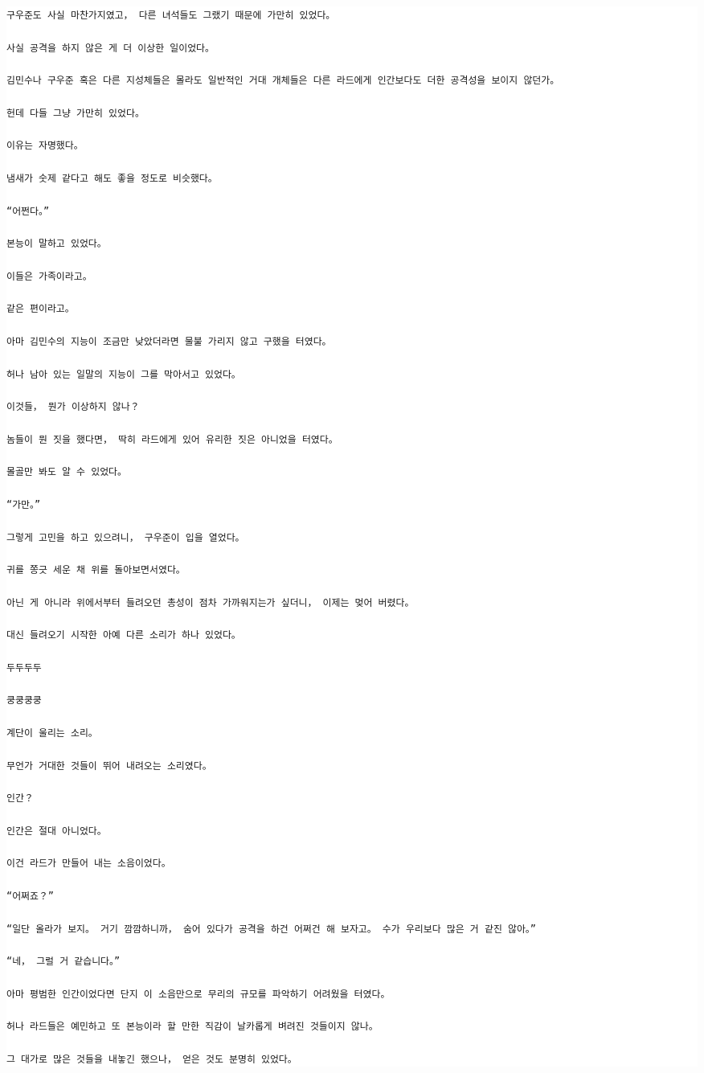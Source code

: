 	구우준도 사실 마찬가지였고， 다른 녀석들도 그랬기 때문에 가만히 있었다。

	사실 공격을 하지 않은 게 더 이상한 일이었다。

	김민수나 구우준 혹은 다른 지성체들은 몰라도 일반적인 거대 개체들은 다른 라드에게 인간보다도 더한 공격성을 보이지 않던가。

	헌데 다들 그냥 가만히 있었다。

	이유는 자명했다。

	냄새가 숫제 같다고 해도 좋을 정도로 비슷했다。

	“어쩐다。”

	본능이 말하고 있었다。

	이들은 가족이라고。

	같은 편이라고。

	아마 김민수의 지능이 조금만 낮았더라면 물불 가리지 않고 구했을 터였다。

	허나 남아 있는 일말의 지능이 그를 막아서고 있었다。

	이것들， 뭔가 이상하지 않나？

	놈들이 뭔 짓을 했다면， 딱히 라드에게 있어 유리한 짓은 아니었을 터였다。

	몰골만 봐도 알 수 있었다。

	“가만。”

	그렇게 고민을 하고 있으려니， 구우준이 입을 열었다。

	귀를 쫑긋 세운 채 위를 돌아보면서였다。

	아닌 게 아니라 위에서부터 들려오던 총성이 점차 가까워지는가 싶더니， 이제는 멎어 버렸다。

	대신 들려오기 시작한 아예 다른 소리가 하나 있었다。

	두두두두

	쿵쿵쿵쿵

	계단이 울리는 소리。

	무언가 거대한 것들이 뛰어 내려오는 소리였다。

	인간？

	인간은 절대 아니었다。

	이건 라드가 만들어 내는 소음이었다。

	“어쩌죠？”

	“일단 올라가 보지。 거기 깜깜하니까， 숨어 있다가 공격을 하건 어쩌건 해 보자고。 수가 우리보다 많은 거 같진 않아。”

	“네， 그럴 거 같습니다。”

	아마 평범한 인간이었다면 단지 이 소음만으로 무리의 규모를 파악하기 어려웠을 터였다。

	허나 라드들은 예민하고 또 본능이라 할 만한 직감이 날카롭게 벼려진 것들이지 않나。

	그 대가로 많은 것들을 내놓긴 했으나， 얻은 것도 분명히 있었다。
